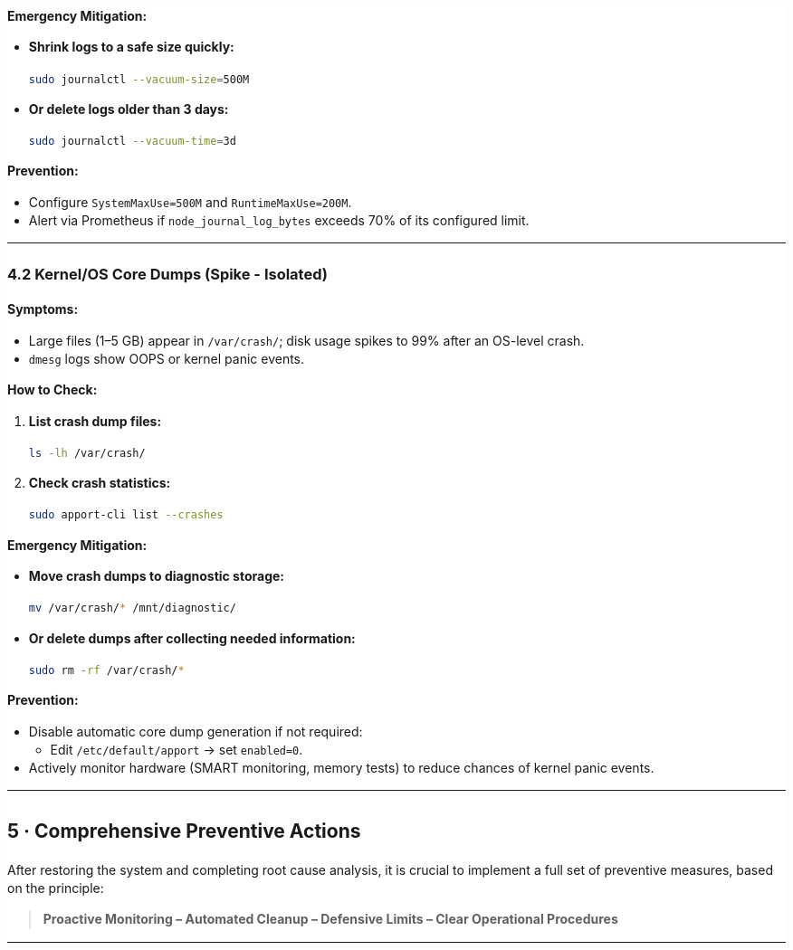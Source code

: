 **Emergency Mitigation:**  
- **Shrink logs to a safe size quickly:**
   ```bash
   sudo journalctl --vacuum-size=500M
   ```
- **Or delete logs older than 3 days:**
   ```bash
   sudo journalctl --vacuum-time=3d
   ```

**Prevention:**  
- Configure `SystemMaxUse=500M` and `RuntimeMaxUse=200M`.  
- Alert via Prometheus if `node_journal_log_bytes` exceeds 70% of its configured limit.

---

### 4.2 Kernel/OS Core Dumps (Spike - Isolated)

**Symptoms:**  
- Large files (1–5 GB) appear in `/var/crash/`; disk usage spikes to 99% after an OS-level crash.  
- `dmesg` logs show OOPS or kernel panic events.

**How to Check:**  
1. **List crash dump files:**
   ```bash
   ls -lh /var/crash/
   ```
2. **Check crash statistics:**
   ```bash
   sudo apport-cli list --crashes
   ```

**Emergency Mitigation:**  
- **Move crash dumps to diagnostic storage:**
   ```bash
   mv /var/crash/* /mnt/diagnostic/
   ```
- **Or delete dumps after collecting needed information:**
   ```bash
   sudo rm -rf /var/crash/*
   ```

**Prevention:**  
- Disable automatic core dump generation if not required:
   - Edit `/etc/default/apport` → set `enabled=0`.
- Actively monitor hardware (SMART monitoring, memory tests) to reduce chances of kernel panic events.


---

## 5 · Comprehensive Preventive Actions

After restoring the system and completing root cause analysis, it is crucial to implement a full set of preventive measures, based on the principle:

> **Proactive Monitoring – Automated Cleanup – Defensive Limits – Clear Operational Procedures**

---
